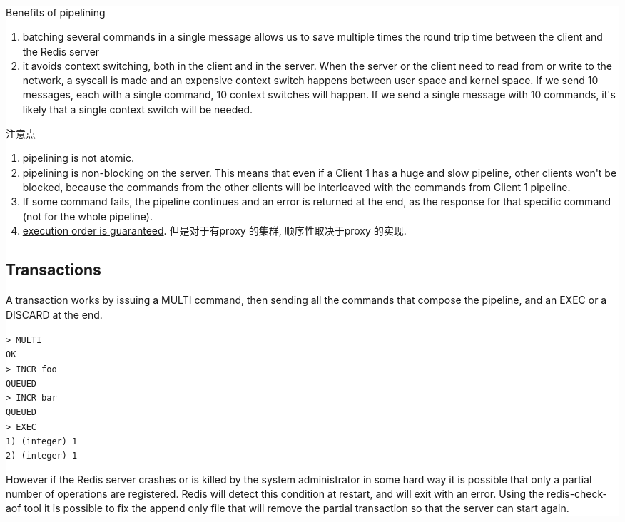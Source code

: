 Benefits of pipelining

1. batching several commands in a single message allows us to save multiple times the round trip time between the client
	and the Redis server
1. it avoids context switching, both in the client and in the server. When the server or the client need to read from or
	write to the network, a syscall is made and an expensive context switch happens between user space and kernel space.
	If we send 10 messages, each with a single command, 10 context switches will happen. If we send a single message with
	10 commands, it's likely that a single context switch will be needed.

注意点

1. pipelining is not atomic.
1. pipelining is non-blocking on the server. This means that even if a Client 1 has a huge and slow pipeline, other
	clients won't be blocked, because the commands from the other clients will be interleaved with the commands from
	Client 1 pipeline.
1. If some command fails, the pipeline continues and an error is returned at the end, as the response for that specific
	command (not for the whole pipeline).
1. [execution order is guaranteed](https://stackoverflow.com/questions/17634826/redis-pipelined-order-of-execution).
  但是对于有proxy 的集群, 顺序性取决于proxy 的实现.

## Transactions
A transaction works by issuing a MULTI command, then sending all the commands that compose the pipeline, and an EXEC or
a DISCARD at the end.

```redis
> MULTI
OK
> INCR foo
QUEUED
> INCR bar
QUEUED
> EXEC
1) (integer) 1
2) (integer) 1
```

However if the Redis server crashes or is killed by the system administrator in some hard way it is possible that only
a partial number of operations are registered. Redis will detect this condition at restart, and will exit with an error.
Using the redis-check-aof tool it is possible to fix the append only file that will remove the partial transaction so
that the server can start again.

